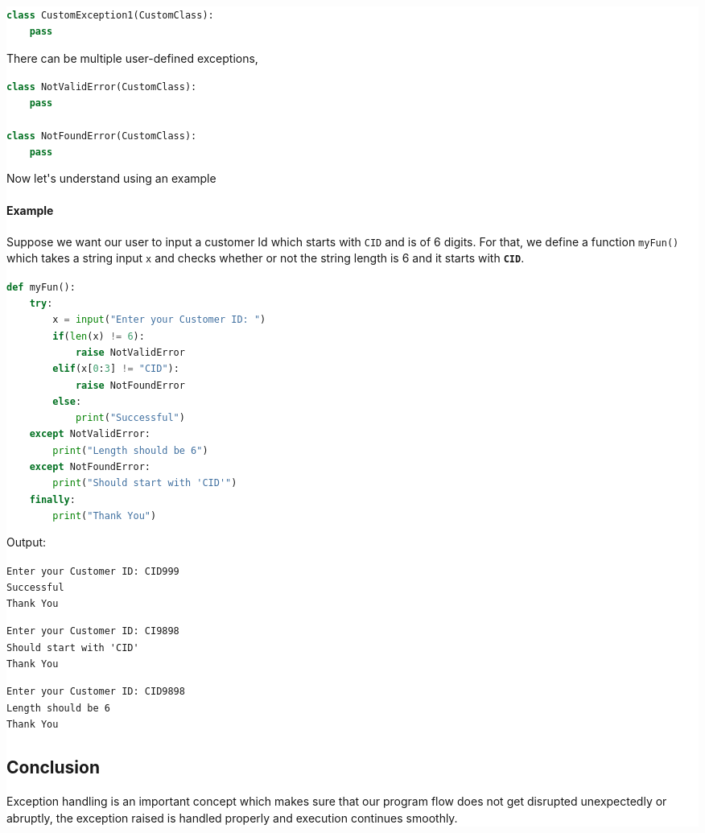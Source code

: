 ```python
class CustomException1(CustomClass):
    pass
```
There can be multiple user-defined exceptions,
```python
class NotValidError(CustomClass):
    pass

class NotFoundError(CustomClass):
    pass
```
Now let's understand using an example

#### Example
Suppose we want our user to input a customer Id which starts with `CID` and is of 6 digits. For that, we define a function `myFun()` which takes a string input `x` and checks whether or not the string length is 6 and it starts with **`CID`**. 

```python
def myFun():
    try:
        x = input("Enter your Customer ID: ")
        if(len(x) != 6):
            raise NotValidError
        elif(x[0:3] != "CID"):
            raise NotFoundError
        else:
            print("Successful")
    except NotValidError:
        print("Length should be 6")
    except NotFoundError:
        print("Should start with 'CID'")
    finally:
        print("Thank You")
```
Output:
```
Enter your Customer ID: CID999
Successful
Thank You
```
```
Enter your Customer ID: CI9898
Should start with 'CID'
Thank You
```
```
Enter your Customer ID: CID9898
Length should be 6
Thank You
```

## Conclusion
Exception handling is an important concept which makes sure that our program flow does not get disrupted unexpectedly or abruptly, the exception raised is handled properly and execution continues smoothly.
